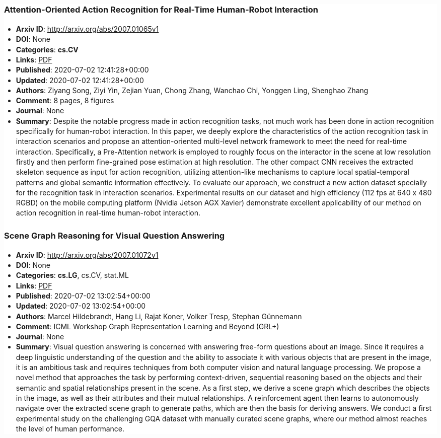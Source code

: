 

### Attention-Oriented Action Recognition for Real-Time Human-Robot Interaction
- **Arxiv ID**: http://arxiv.org/abs/2007.01065v1
- **DOI**: None
- **Categories**: **cs.CV**
- **Links**: [PDF](http://arxiv.org/pdf/2007.01065v1)
- **Published**: 2020-07-02 12:41:28+00:00
- **Updated**: 2020-07-02 12:41:28+00:00
- **Authors**: Ziyang Song, Ziyi Yin, Zejian Yuan, Chong Zhang, Wanchao Chi, Yonggen Ling, Shenghao Zhang
- **Comment**: 8 pages, 8 figures
- **Journal**: None
- **Summary**: Despite the notable progress made in action recognition tasks, not much work has been done in action recognition specifically for human-robot interaction. In this paper, we deeply explore the characteristics of the action recognition task in interaction scenarios and propose an attention-oriented multi-level network framework to meet the need for real-time interaction. Specifically, a Pre-Attention network is employed to roughly focus on the interactor in the scene at low resolution firstly and then perform fine-grained pose estimation at high resolution. The other compact CNN receives the extracted skeleton sequence as input for action recognition, utilizing attention-like mechanisms to capture local spatial-temporal patterns and global semantic information effectively. To evaluate our approach, we construct a new action dataset specially for the recognition task in interaction scenarios. Experimental results on our dataset and high efficiency (112 fps at 640 x 480 RGBD) on the mobile computing platform (Nvidia Jetson AGX Xavier) demonstrate excellent applicability of our method on action recognition in real-time human-robot interaction.



### Scene Graph Reasoning for Visual Question Answering
- **Arxiv ID**: http://arxiv.org/abs/2007.01072v1
- **DOI**: None
- **Categories**: **cs.LG**, cs.CV, stat.ML
- **Links**: [PDF](http://arxiv.org/pdf/2007.01072v1)
- **Published**: 2020-07-02 13:02:54+00:00
- **Updated**: 2020-07-02 13:02:54+00:00
- **Authors**: Marcel Hildebrandt, Hang Li, Rajat Koner, Volker Tresp, Stephan Günnemann
- **Comment**: ICML Workshop Graph Representation Learning and Beyond (GRL+)
- **Journal**: None
- **Summary**: Visual question answering is concerned with answering free-form questions about an image. Since it requires a deep linguistic understanding of the question and the ability to associate it with various objects that are present in the image, it is an ambitious task and requires techniques from both computer vision and natural language processing. We propose a novel method that approaches the task by performing context-driven, sequential reasoning based on the objects and their semantic and spatial relationships present in the scene. As a first step, we derive a scene graph which describes the objects in the image, as well as their attributes and their mutual relationships. A reinforcement agent then learns to autonomously navigate over the extracted scene graph to generate paths, which are then the basis for deriving answers. We conduct a first experimental study on the challenging GQA dataset with manually curated scene graphs, where our method almost reaches the level of human performance.


